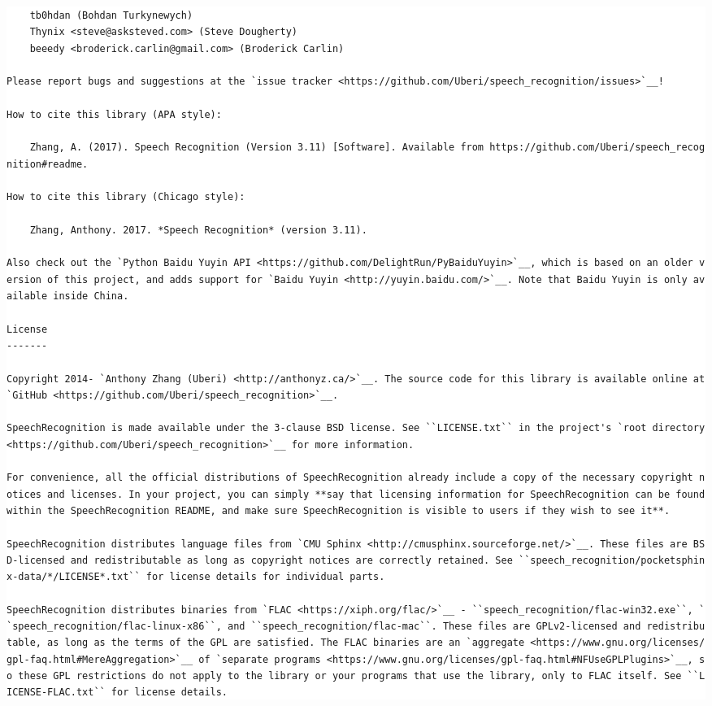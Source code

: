 ~~~~~~~~~~~~~~~~~~~~~~~~~~~~~~~~~~~~~~~~~~~~~~~~~~~~~~~~~~~~~~~~~~~~~~~~~~~~~~~~~~~~~~~~~~~~~~~~~~~~~~~~~~~~~~~~~~~~~~~~~~~~~~~~~~~~~~~~~~~~~~~~
    tb0hdan (Bohdan Turkynewych)
    Thynix <steve@asksteved.com> (Steve Dougherty)
    beeedy <broderick.carlin@gmail.com> (Broderick Carlin)

Please report bugs and suggestions at the `issue tracker <https://github.com/Uberi/speech_recognition/issues>`__!

How to cite this library (APA style):

    Zhang, A. (2017). Speech Recognition (Version 3.11) [Software]. Available from https://github.com/Uberi/speech_recognition#readme.

How to cite this library (Chicago style):

    Zhang, Anthony. 2017. *Speech Recognition* (version 3.11).

Also check out the `Python Baidu Yuyin API <https://github.com/DelightRun/PyBaiduYuyin>`__, which is based on an older version of this project, and adds support for `Baidu Yuyin <http://yuyin.baidu.com/>`__. Note that Baidu Yuyin is only available inside China.

License
-------

Copyright 2014- `Anthony Zhang (Uberi) <http://anthonyz.ca/>`__. The source code for this library is available online at `GitHub <https://github.com/Uberi/speech_recognition>`__.

SpeechRecognition is made available under the 3-clause BSD license. See ``LICENSE.txt`` in the project's `root directory <https://github.com/Uberi/speech_recognition>`__ for more information.

For convenience, all the official distributions of SpeechRecognition already include a copy of the necessary copyright notices and licenses. In your project, you can simply **say that licensing information for SpeechRecognition can be found within the SpeechRecognition README, and make sure SpeechRecognition is visible to users if they wish to see it**.

SpeechRecognition distributes language files from `CMU Sphinx <http://cmusphinx.sourceforge.net/>`__. These files are BSD-licensed and redistributable as long as copyright notices are correctly retained. See ``speech_recognition/pocketsphinx-data/*/LICENSE*.txt`` for license details for individual parts.

SpeechRecognition distributes binaries from `FLAC <https://xiph.org/flac/>`__ - ``speech_recognition/flac-win32.exe``, ``speech_recognition/flac-linux-x86``, and ``speech_recognition/flac-mac``. These files are GPLv2-licensed and redistributable, as long as the terms of the GPL are satisfied. The FLAC binaries are an `aggregate <https://www.gnu.org/licenses/gpl-faq.html#MereAggregation>`__ of `separate programs <https://www.gnu.org/licenses/gpl-faq.html#NFUseGPLPlugins>`__, so these GPL restrictions do not apply to the library or your programs that use the library, only to FLAC itself. See ``LICENSE-FLAC.txt`` for license details.
